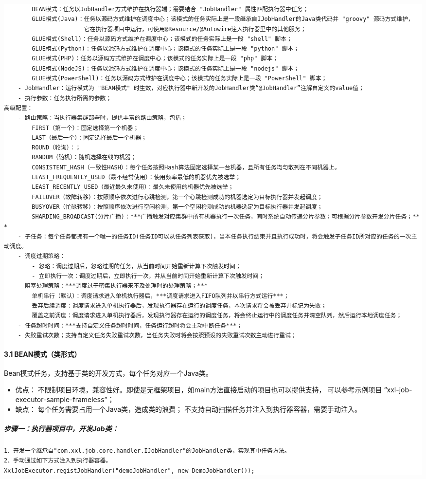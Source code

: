 ```
        BEAN模式：任务以JobHandler方式维护在执行器端；需要结合 "JobHandler" 属性匹配执行器中任务；
        GLUE模式(Java)：任务以源码方式维护在调度中心；该模式的任务实际上是一段继承自IJobHandler的Java类代码并 "groovy" 源码方式维护，
                       它在执行器项目中运行，可使用@Resource/@Autowire注入执行器里中的其他服务；
        GLUE模式(Shell)：任务以源码方式维护在调度中心；该模式的任务实际上是一段 "shell" 脚本；
        GLUE模式(Python)：任务以源码方式维护在调度中心；该模式的任务实际上是一段 "python" 脚本；
        GLUE模式(PHP)：任务以源码方式维护在调度中心；该模式的任务实际上是一段 "php" 脚本；
        GLUE模式(NodeJS)：任务以源码方式维护在调度中心；该模式的任务实际上是一段 "nodejs" 脚本；
        GLUE模式(PowerShell)：任务以源码方式维护在调度中心；该模式的任务实际上是一段 "PowerShell" 脚本；
    - JobHandler：运行模式为 "BEAN模式" 时生效，对应执行器中新开发的JobHandler类“@JobHandler”注解自定义的value值；
    - 执行参数：任务执行所需的参数；     
高级配置：
    - 路由策略：当执行器集群部署时，提供丰富的路由策略，包括；
        FIRST（第一个）：固定选择第一个机器；
        LAST（最后一个）：固定选择最后一个机器；
        ROUND（轮询）：；
        RANDOM（随机）：随机选择在线的机器；
        CONSISTENT_HASH（一致性HASH）：每个任务按照Hash算法固定选择某一台机器，且所有任务均匀散列在不同机器上。
        LEAST_FREQUENTLY_USED（最不经常使用）：使用频率最低的机器优先被选举；
        LEAST_RECENTLY_USED（最近最久未使用）：最久未使用的机器优先被选举；
        FAILOVER（故障转移）：按照顺序依次进行心跳检测，第一个心跳检测成功的机器选定为目标执行器并发起调度；
        BUSYOVER（忙碌转移）：按照顺序依次进行空闲检测，第一个空闲检测成功的机器选定为目标执行器并发起调度；
        SHARDING_BROADCAST(分片广播)：***广播触发对应集群中所有机器执行一次任务，同时系统自动传递分片参数；可根据分片参数开发分片任务；***
    - 子任务：每个任务都拥有一个唯一的任务ID(任务ID可以从任务列表获取)，当本任务执行结束并且执行成功时，将会触发子任务ID所对应的任务的一次主动调度。
    - 调度过期策略：
        - 忽略：调度过期后，忽略过期的任务，从当前时间开始重新计算下次触发时间；
        - 立即执行一次：调度过期后，立即执行一次，并从当前时间开始重新计算下次触发时间；
    - 阻塞处理策略：***调度过于密集执行器来不及处理时的处理策略；***
        单机串行（默认）：调度请求进入单机执行器后，***调度请求进入FIFO队列并以串行方式运行***；
        丢弃后续调度：调度请求进入单机执行器后，发现执行器存在运行的调度任务，本次请求将会被丢弃并标记为失败；
        覆盖之前调度：调度请求进入单机执行器后，发现执行器存在运行的调度任务，将会终止运行中的调度任务并清空队列，然后运行本地调度任务；
    - 任务超时时间：***支持自定义任务超时时间，任务运行超时将会主动中断任务***；
    - 失败重试次数；支持自定义任务失败重试次数，当任务失败时将会按照预设的失败重试次数主动进行重试；
```

#### 3.1 BEAN模式（类形式）

Bean模式任务，支持基于类的开发方式，每个任务对应一个Java类。

- 优点：
  不限制项目环境，兼容性好。即使是无框架项目，如main方法直接启动的项目也可以提供支持，
  可以参考示例项目 “xxl-job-executor-sample-frameless”；
- 缺点：
  每个任务需要占用一个Java类，造成类的浪费；
  不支持自动扫描任务并注入到执行器容器，需要手动注入。

##### 步骤一：执行器项目中，开发Job类：

```
1、开发一个继承自"com.xxl.job.core.handler.IJobHandler"的JobHandler类，实现其中任务方法。
2、手动通过如下方式注入到执行器容器。
XxlJobExecutor.registJobHandler("demoJobHandler", new DemoJobHandler());
```

